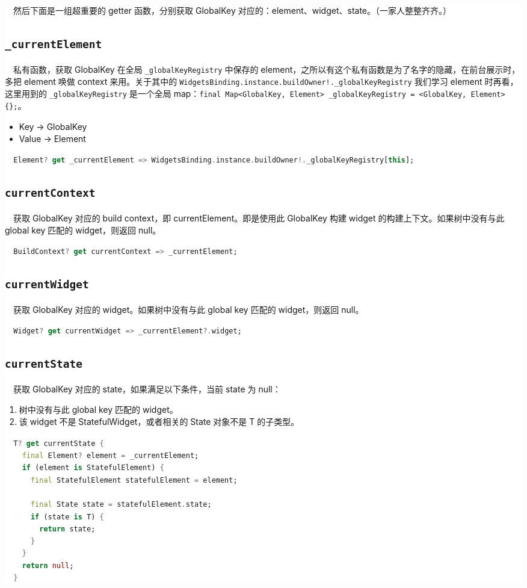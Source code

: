 &emsp;然后下面是一组超重要的 getter 函数，分别获取 GlobalKey 对应的：element、widget、state。（一家人整整齐齐。）

## `_currentElement`

&emsp;私有函数，获取 GlobalKey 在全局 `_globalKeyRegistry` 中保存的 element，之所以有这个私有函数是为了名字的隐藏，在前台展示时，多把 element 唤做 context 来用。关于其中的 `WidgetsBinding.instance.buildOwner!._globalKeyRegistry` 我们学习 element 时再看，这里用到的 `_globalKeyRegistry` 是一个全局 map：`final Map<GlobalKey, Element> _globalKeyRegistry = <GlobalKey, Element>{};`。

+ Key -> GlobalKey
+ Value -> Element

```dart
  Element? get _currentElement => WidgetsBinding.instance.buildOwner!._globalKeyRegistry[this];
```

## `currentContext`

&emsp;获取 GlobalKey 对应的 build context，即 currentElement。即是使用此 GlobalKey 构建 widget 的构建上下文。如果树中没有与此 global key 匹配的 widget，则返回 null。

```dart
  BuildContext? get currentContext => _currentElement;
```

## `currentWidget`

&emsp;获取 GlobalKey 对应的 widget。如果树中没有与此 global key 匹配的 widget，则返回 null。

```dart
  Widget? get currentWidget => _currentElement?.widget;
```

## `currentState`

&emsp;获取 GlobalKey 对应的 state，如果满足以下条件，当前 state 为 null：

1. 树中没有与此 global key 匹配的 widget。
2. 该 widget 不是 StatefulWidget，或者相关的 State 对象不是 T 的子类型。

```dart
  T? get currentState {
    final Element? element = _currentElement;
    if (element is StatefulElement) {
      final StatefulElement statefulElement = element;
      
      final State state = statefulElement.state;
      if (state is T) {
        return state;
      }
    }
    return null;
  }
```
